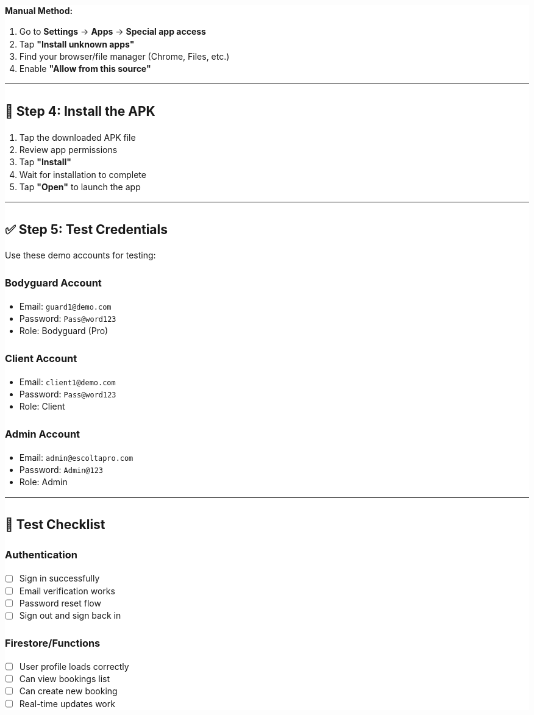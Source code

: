**Manual Method:**
1. Go to **Settings** → **Apps** → **Special app access**
2. Tap **"Install unknown apps"**
3. Find your browser/file manager (Chrome, Files, etc.)
4. Enable **"Allow from this source"**

---

## 🚀 Step 4: Install the APK

1. Tap the downloaded APK file
2. Review app permissions
3. Tap **"Install"**
4. Wait for installation to complete
5. Tap **"Open"** to launch the app

---

## ✅ Step 5: Test Credentials

Use these demo accounts for testing:

### Bodyguard Account
- Email: `guard1@demo.com`
- Password: `Pass@word123`
- Role: Bodyguard (Pro)

### Client Account
- Email: `client1@demo.com`
- Password: `Pass@word123`
- Role: Client

### Admin Account
- Email: `admin@escoltapro.com`
- Password: `Admin@123`
- Role: Admin

---

## 🧪 Test Checklist

### Authentication
- [ ] Sign in successfully
- [ ] Email verification works
- [ ] Password reset flow
- [ ] Sign out and sign back in

### Firestore/Functions
- [ ] User profile loads correctly
- [ ] Can view bookings list
- [ ] Can create new booking
- [ ] Real-time updates work
